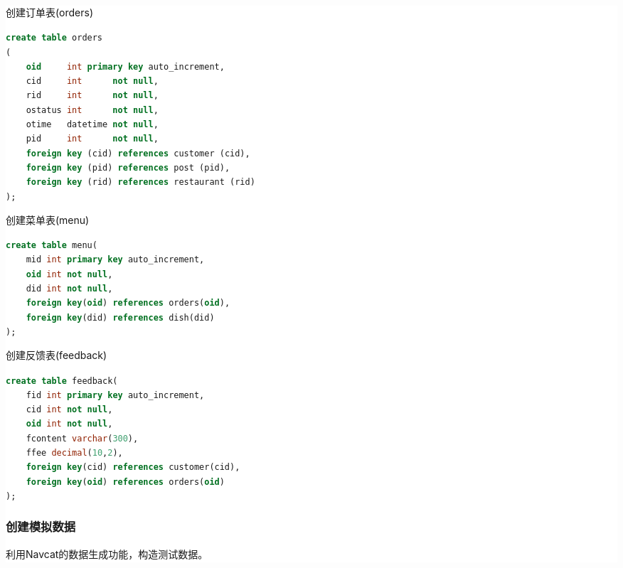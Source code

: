 创建订单表(orders)

```sql
create table orders
(
    oid     int primary key auto_increment,
    cid     int      not null,
    rid     int      not null,
    ostatus int      not null,
    otime   datetime not null,
    pid     int      not null,
    foreign key (cid) references customer (cid),
    foreign key (pid) references post (pid),
    foreign key (rid) references restaurant (rid)
);
```

创建菜单表(menu)

```sql
create table menu(
    mid int primary key auto_increment,
    oid int not null,
    did int not null,
    foreign key(oid) references orders(oid),
    foreign key(did) references dish(did)
);
```

创建反馈表(feedback)

```sql
create table feedback(
    fid int primary key auto_increment,
    cid int not null,
    oid int not null,
    fcontent varchar(300),
    ffee decimal(10,2),
    foreign key(cid) references customer(cid),
    foreign key(oid) references orders(oid)
);
```

### 创建模拟数据

利用Navcat的数据生成功能，构造测试数据。
